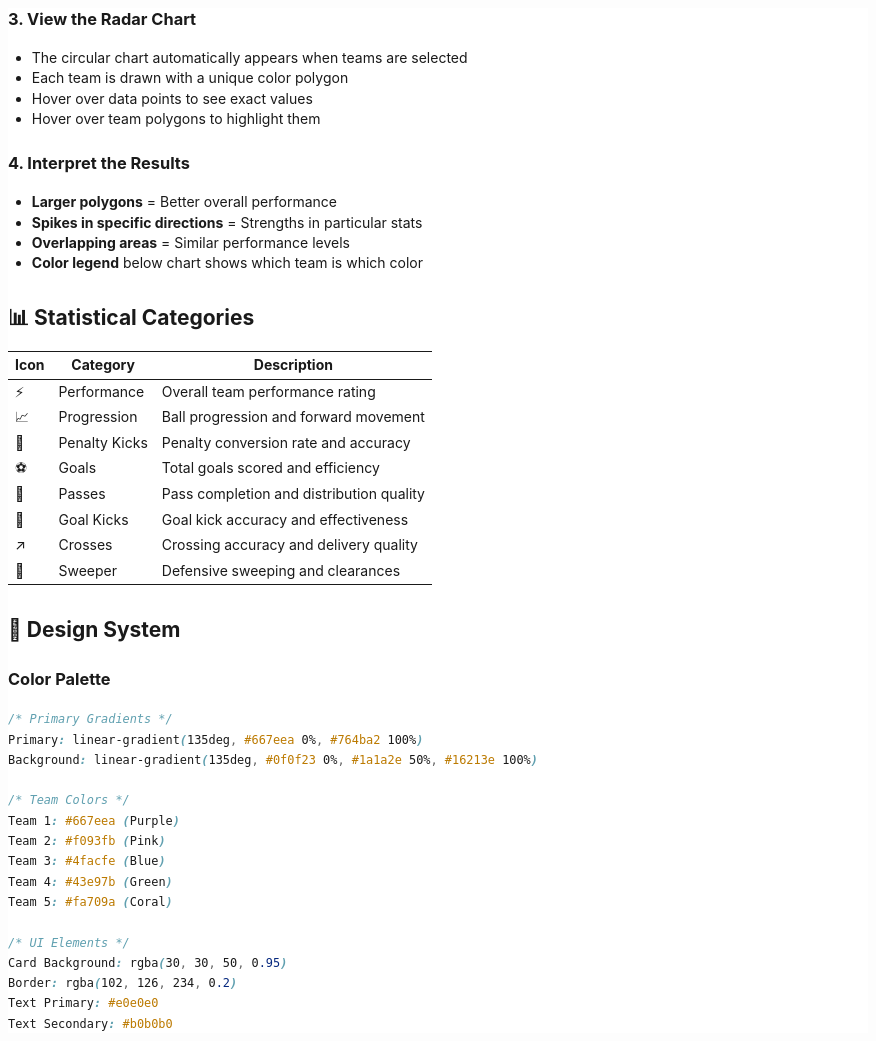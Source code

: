 ### 3. View the Radar Chart
- The circular chart automatically appears when teams are selected
- Each team is drawn with a unique color polygon
- Hover over data points to see exact values
- Hover over team polygons to highlight them

### 4. Interpret the Results
- **Larger polygons** = Better overall performance
- **Spikes in specific directions** = Strengths in particular stats
- **Overlapping areas** = Similar performance levels
- **Color legend** below chart shows which team is which color

## 📊 Statistical Categories

| Icon | Category | Description |
|------|----------|-------------|
| ⚡ | Performance | Overall team performance rating |
| 📈 | Progression | Ball progression and forward movement |
| 🎯 | Penalty Kicks | Penalty conversion rate and accuracy |
| ⚽ | Goals | Total goals scored and efficiency |
| 🔄 | Passes | Pass completion and distribution quality |
| 🥅 | Goal Kicks | Goal kick accuracy and effectiveness |
| ↗️ | Crosses | Crossing accuracy and delivery quality |
| 🧹 | Sweeper | Defensive sweeping and clearances |

## 🎨 Design System

### Color Palette
```css
/* Primary Gradients */
Primary: linear-gradient(135deg, #667eea 0%, #764ba2 100%)
Background: linear-gradient(135deg, #0f0f23 0%, #1a1a2e 50%, #16213e 100%)

/* Team Colors */
Team 1: #667eea (Purple)
Team 2: #f093fb (Pink)
Team 3: #4facfe (Blue)
Team 4: #43e97b (Green)
Team 5: #fa709a (Coral)

/* UI Elements */
Card Background: rgba(30, 30, 50, 0.95)
Border: rgba(102, 126, 234, 0.2)
Text Primary: #e0e0e0
Text Secondary: #b0b0b0
```
